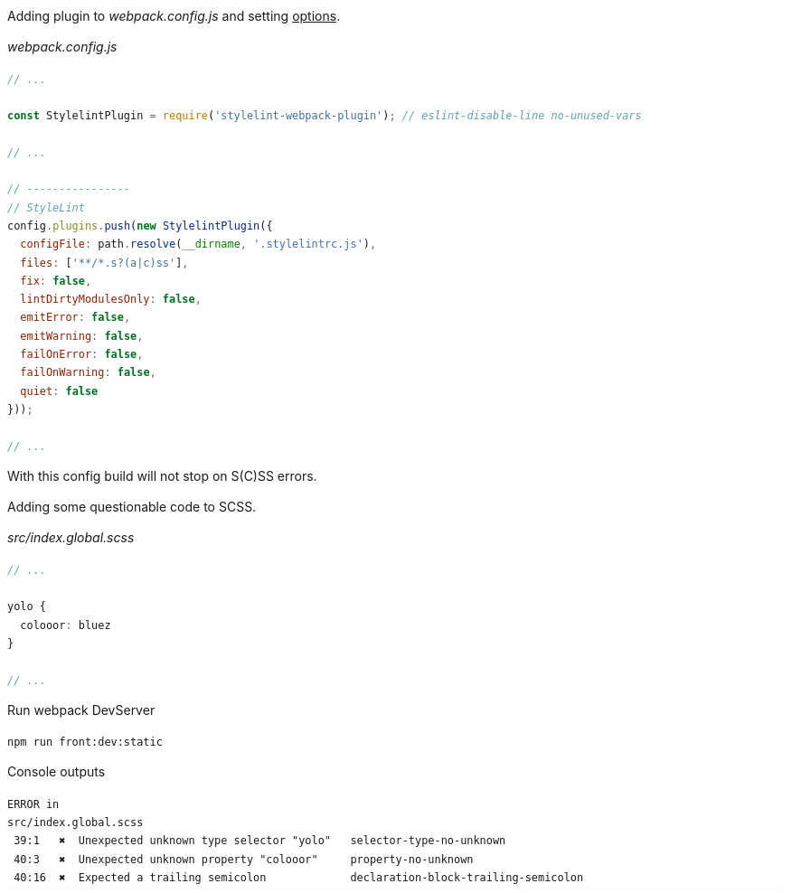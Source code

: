 Adding plugin to *webpack.config.js* and setting [options](https://stylelint.io/user-guide/node-api#options).

_webpack.config.js_

```javascript
// ...

const StylelintPlugin = require('stylelint-webpack-plugin'); // eslint-disable-line no-unused-vars

// ...

// ----------------
// StyleLint
config.plugins.push(new StylelintPlugin({
  configFile: path.resolve(__dirname, '.stylelintrc.js'),
  files: ['**/*.s?(a|c)ss'],
  fix: false,
  lintDirtyModulesOnly: false,
  emitError: false,
  emitWarning: false,
  failOnError: false,
  failOnWarning: false,
  quiet: false
}));

// ...
```

With this config build will not stop on S(C)SS errors.

Adding some questionable code to SCSS.

_src/index.global.scss_

```scss
// ...

yolo {
  colooor: bluez
}

// ...
```

Run webpack DevServer

```sh
npm run front:dev:static
```

Console outputs

```
ERROR in
src/index.global.scss
 39:1   ✖  Unexpected unknown type selector "yolo"   selector-type-no-unknown
 40:3   ✖  Unexpected unknown property "colooor"     property-no-unknown
 40:16  ✖  Expected a trailing semicolon             declaration-block-trailing-semicolon
```
